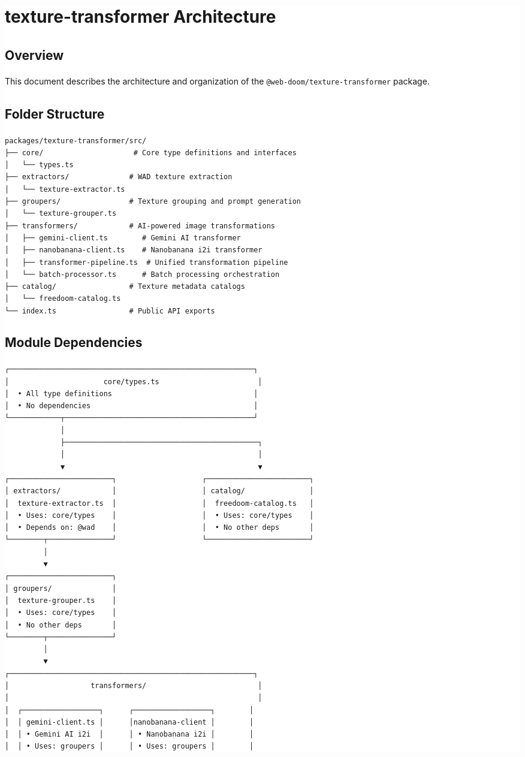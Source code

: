 # texture-transformer Architecture

## Overview

This document describes the architecture and organization of the `@web-doom/texture-transformer` package.

## Folder Structure

```
packages/texture-transformer/src/
├── core/                     # Core type definitions and interfaces
│   └── types.ts
├── extractors/              # WAD texture extraction
│   └── texture-extractor.ts
├── groupers/                # Texture grouping and prompt generation
│   └── texture-grouper.ts
├── transformers/            # AI-powered image transformations
│   ├── gemini-client.ts        # Gemini AI transformer
│   ├── nanobanana-client.ts    # Nanobanana i2i transformer
│   ├── transformer-pipeline.ts  # Unified transformation pipeline
│   └── batch-processor.ts      # Batch processing orchestration
├── catalog/                 # Texture metadata catalogs
│   └── freedoom-catalog.ts
└── index.ts                 # Public API exports
```

## Module Dependencies

```
┌─────────────────────────────────────────────────────────┐
│                      core/types.ts                       │
│  • All type definitions                                 │
│  • No dependencies                                      │
└────────────┬────────────────────────────────────────────┘
             │
             ├─────────────────────────────────────────────┐
             │                                             │
             ▼                                             ▼
┌────────────────────────┐                    ┌────────────────────────┐
│ extractors/            │                    │ catalog/               │
│  texture-extractor.ts  │                    │  freedoom-catalog.ts   │
│  • Uses: core/types    │                    │  • Uses: core/types    │
│  • Depends on: @wad    │                    │  • No other deps       │
└────────┬───────────────┘                    └────────────────────────┘
         │
         ▼
┌────────────────────────┐
│ groupers/              │
│  texture-grouper.ts    │
│  • Uses: core/types    │
│  • No other deps       │
└────────┬───────────────┘
         │
         ▼
┌─────────────────────────────────────────────────────────┐
│                   transformers/                          │
│                                                          │
│  ┌──────────────────┐      ┌──────────────────┐        │
│  │ gemini-client.ts │      │nanobanana-client │        │
│  │ • Gemini AI i2i  │      │ • Nanobanana i2i │        │
│  │ • Uses: groupers │      │ • Uses: groupers │        │
```